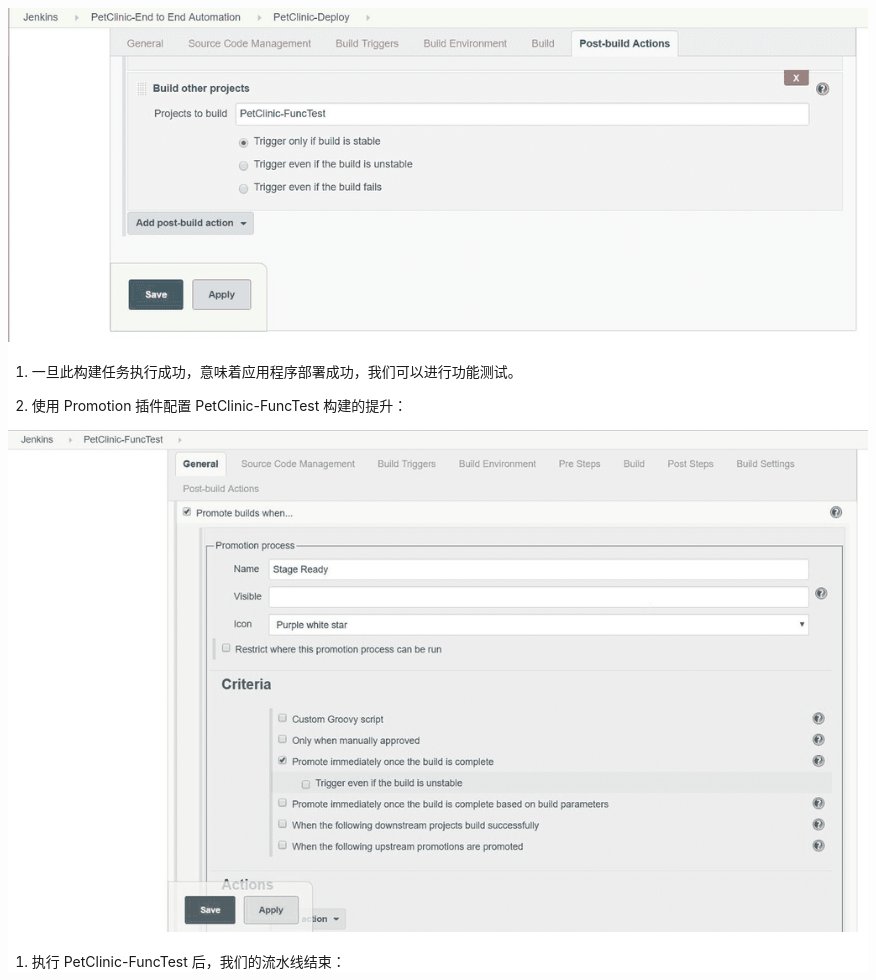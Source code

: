 ![](img/00173.jpeg)

1.  一旦此构建任务执行成功，意味着应用程序部署成功，我们可以进行功能测试。

1.  使用 Promotion 插件配置 PetClinic-FuncTest 构建的提升：

![](img/00188.jpeg)

1.  执行 PetClinic-FuncTest 后，我们的流水线结束：
